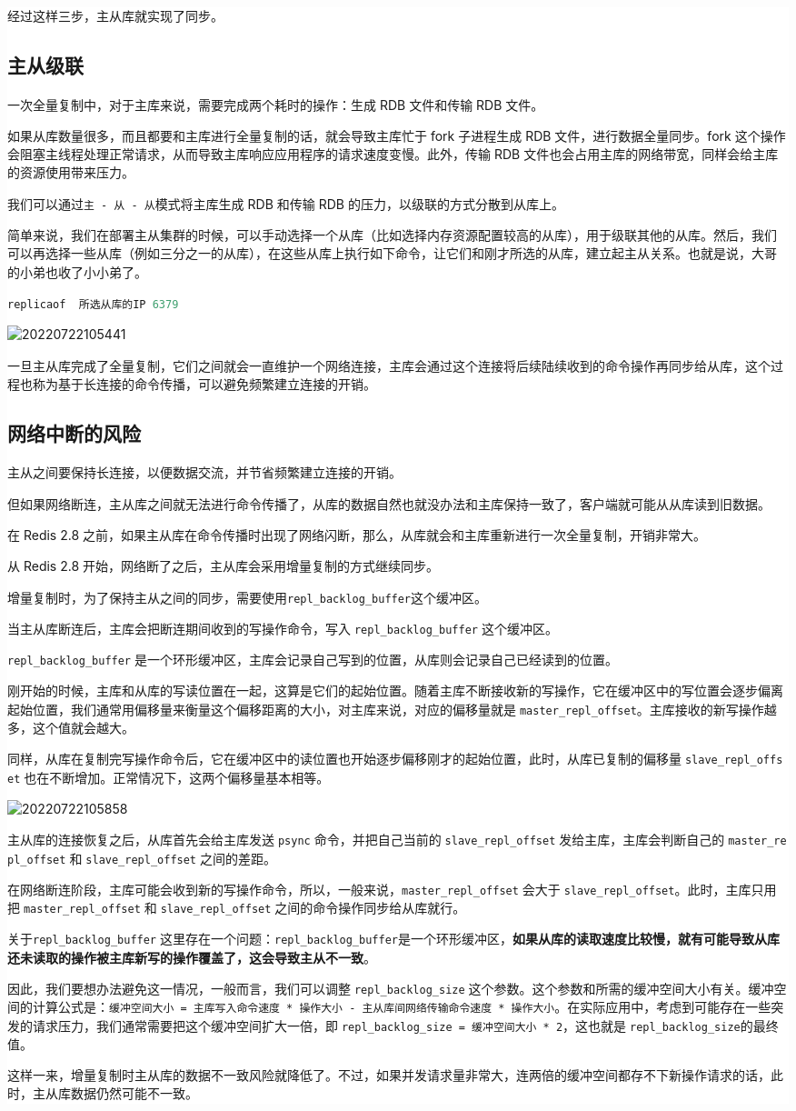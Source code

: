 经过这样三步，主从库就实现了同步。

## 主从级联
一次全量复制中，对于主库来说，需要完成两个耗时的操作：生成 RDB 文件和传输 RDB 文件。

如果从库数量很多，而且都要和主库进行全量复制的话，就会导致主库忙于 fork 子进程生成 RDB 文件，进行数据全量同步。fork 这个操作会阻塞主线程处理正常请求，从而导致主库响应应用程序的请求速度变慢。此外，传输 RDB 文件也会占用主库的网络带宽，同样会给主库的资源使用带来压力。

我们可以通过`主 - 从 - 从`模式将主库生成 RDB 和传输 RDB 的压力，以级联的方式分散到从库上。

简单来说，我们在部署主从集群的时候，可以手动选择一个从库（比如选择内存资源配置较高的从库），用于级联其他的从库。然后，我们可以再选择一些从库（例如三分之一的从库），在这些从库上执行如下命令，让它们和刚才所选的从库，建立起主从关系。也就是说，大哥的小弟也收了小小弟了。
```s
replicaof  所选从库的IP 6379
```

![20220722105441](https://raw.githubusercontent.com/lich-Img/blogImg/master/img/20220722105441.png)

一旦主从库完成了全量复制，它们之间就会一直维护一个网络连接，主库会通过这个连接将后续陆续收到的命令操作再同步给从库，这个过程也称为基于长连接的命令传播，可以避免频繁建立连接的开销。

## 网络中断的风险

主从之间要保持长连接，以便数据交流，并节省频繁建立连接的开销。

但如果网络断连，主从库之间就无法进行命令传播了，从库的数据自然也就没办法和主库保持一致了，客户端就可能从从库读到旧数据。

在 Redis 2.8 之前，如果主从库在命令传播时出现了网络闪断，那么，从库就会和主库重新进行一次全量复制，开销非常大。

从 Redis 2.8 开始，网络断了之后，主从库会采用增量复制的方式继续同步。

增量复制时，为了保持主从之间的同步，需要使用`repl_backlog_buffer`这个缓冲区。

当主从库断连后，主库会把断连期间收到的写操作命令，写入  `repl_backlog_buffer` 这个缓冲区。

`repl_backlog_buffer` 是一个环形缓冲区，主库会记录自己写到的位置，从库则会记录自己已经读到的位置。

刚开始的时候，主库和从库的写读位置在一起，这算是它们的起始位置。随着主库不断接收新的写操作，它在缓冲区中的写位置会逐步偏离起始位置，我们通常用偏移量来衡量这个偏移距离的大小，对主库来说，对应的偏移量就是 `master_repl_offset`。主库接收的新写操作越多，这个值就会越大。

同样，从库在复制完写操作命令后，它在缓冲区中的读位置也开始逐步偏移刚才的起始位置，此时，从库已复制的偏移量 `slave_repl_offset` 也在不断增加。正常情况下，这两个偏移量基本相等。

![20220722105858](https://raw.githubusercontent.com/lich-Img/blogImg/master/img/20220722105858.png)

主从库的连接恢复之后，从库首先会给主库发送 `psync` 命令，并把自己当前的 `slave_repl_offset` 发给主库，主库会判断自己的 `master_repl_offset` 和 `slave_repl_offset` 之间的差距。

在网络断连阶段，主库可能会收到新的写操作命令，所以，一般来说，`master_repl_offset` 会大于 `slave_repl_offset`。此时，主库只用把 `master_repl_offset` 和 `slave_repl_offset` 之间的命令操作同步给从库就行。

关于`repl_backlog_buffer` 这里存在一个问题：`repl_backlog_buffer`是一个环形缓冲区，**如果从库的读取速度比较慢，就有可能导致从库还未读取的操作被主库新写的操作覆盖了，这会导致主从不一致**。

因此，我们要想办法避免这一情况，一般而言，我们可以调整 `repl_backlog_size` 这个参数。这个参数和所需的缓冲空间大小有关。缓冲空间的计算公式是：`缓冲空间大小 = 主库写入命令速度 * 操作大小 - 主从库间网络传输命令速度 * 操作大小`。在实际应用中，考虑到可能存在一些突发的请求压力，我们通常需要把这个缓冲空间扩大一倍，即 `repl_backlog_size = 缓冲空间大小 * 2`，这也就是 `repl_backlog_size`的最终值。

这样一来，增量复制时主从库的数据不一致风险就降低了。不过，如果并发请求量非常大，连两倍的缓冲空间都存不下新操作请求的话，此时，主从库数据仍然可能不一致。

